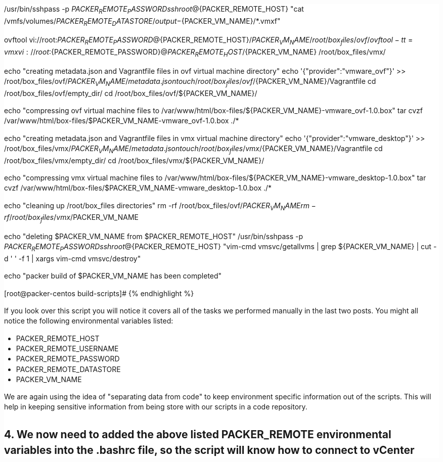 /usr/bin/sshpass -p ${PACKER_REMOTE_PASSWORD} ssh root@${PACKER_REMOTE_HOST} "cat /vmfs/volumes/${PACKER_REMOTE_DATASTORE}/output-${PACKER_VM_NAME}/*.vmxf"

ovftool vi://root:${PACKER_REMOTE_PASSWORD}@${PACKER_REMOTE_HOST}/${PACKER_VM_NAME} /root/box_files/ovf/
ovftool -tt=vmx vi://root:${PACKER_REMOTE_PASSWORD}@${PACKER_REMOTE_HOST}/${PACKER_VM_NAME} /root/box_files/vmx/

echo "creating metadata.json and Vagrantfile files in ovf virtual machine directory"
echo '{"provider":"vmware_ovf"}' >> /root/box_files/ovf/${PACKER_VM_NAME}/metadata.json
touch /root/box_files/ovf/${PACKER_VM_NAME}/Vagrantfile
cd /root/box_files/ovf/empty_dir/
cd /root/box_files/ovf/${PACKER_VM_NAME}/

echo "compressing ovf virtual machine files to /var/www/html/box-files/${PACKER_VM_NAME}-vmware_ovf-1.0.box"
tar cvzf /var/www/html/box-files/$PACKER_VM_NAME-vmware_ovf-1.0.box ./*

echo "creating metadata.json and Vagrantfile files in vmx virtual machine directory"
echo '{"provider":"vmware_desktop"}' >> /root/box_files/vmx/${PACKER_VM_NAME}/metadata.json
touch /root/box_files/vmx/${PACKER_VM_NAME}/Vagrantfile
cd /root/box_files/vmx/empty_dir/
cd /root/box_files/vmx/${PACKER_VM_NAME}/

echo "compressing vmx virtual machine files to /var/www/html/box-files/${PACKER_VM_NAME}-vmware_desktop-1.0.box"
tar cvzf /var/www/html/box-files/$PACKER_VM_NAME-vmware_desktop-1.0.box ./*

echo "cleaning up /root/box_files directories"
rm -rf /root/box_files/ovf/$PACKER_VM_NAME
rm -rf /root/box_files/vmx/$PACKER_VM_NAME

echo "deleting $PACKER_VM_NAME from $PACKER_REMOTE_HOST"
/usr/bin/sshpass -p ${PACKER_REMOTE_PASSWORD} ssh root@${PACKER_REMOTE_HOST}  "vim-cmd vmsvc/getallvms | grep ${PACKER_VM_NAME} | cut -d ' ' -f 1 | xargs vim-cmd vmsvc/destroy"

echo "packer build of $PACKER_VM_NAME has been  completed"

[root@packer-centos build-scripts]#
{% endhighlight %}

If you look over this script you will notice it covers all of the tasks we performed manually in the last two posts. You might all notice the following environmental variables listed:

* PACKER\_REMOTE\_HOST
* PACKER\_REMOTE\_USERNAME
* PACKER\_REMOTE\_PASSWORD
* PACKER\_REMOTE\_DATASTORE
* PACKER\_VM\_NAME

We are again using the idea of "separating data from code" to keep environment specific information out of the scripts. This will help in keeping sensitive information from being store with our scripts in a code repository.

## 4. We now need to added the above listed PACKER\_REMOTE environmental variables into the .bashrc file, so the script will know how to connect to vCenter
